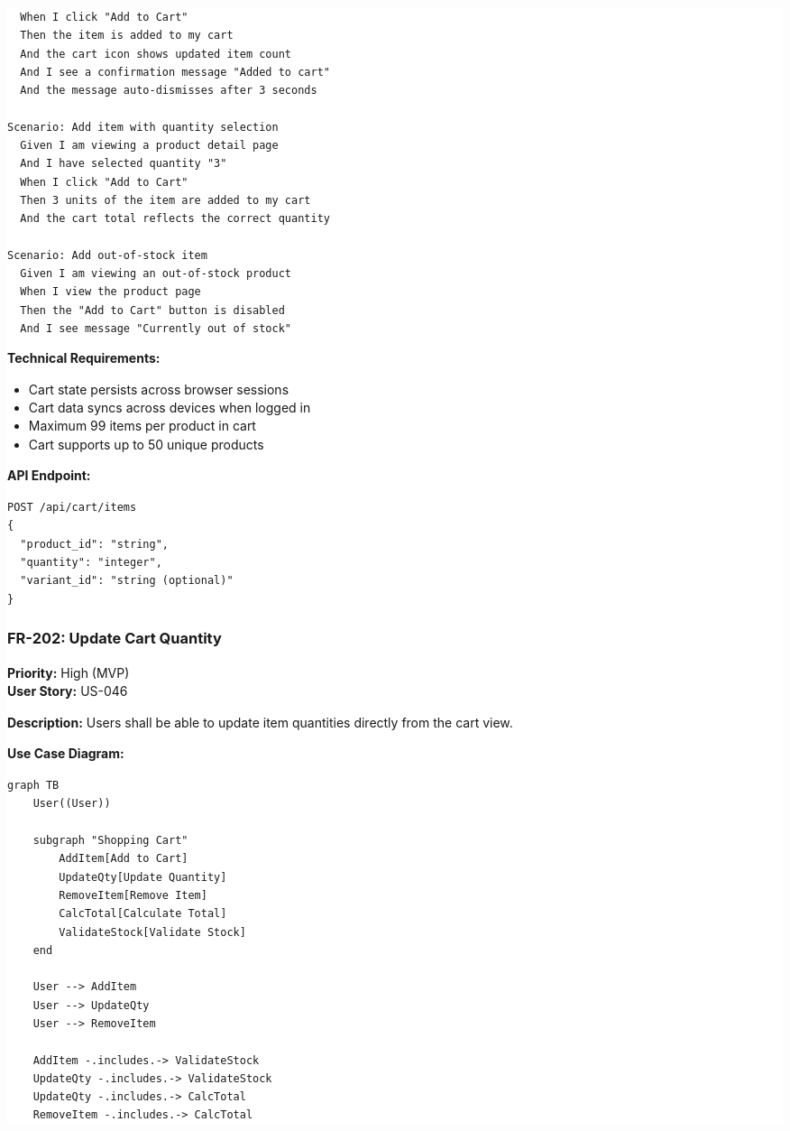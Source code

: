 ```markdown
  When I click "Add to Cart"
  Then the item is added to my cart
  And the cart icon shows updated item count
  And I see a confirmation message "Added to cart"
  And the message auto-dismisses after 3 seconds

Scenario: Add item with quantity selection
  Given I am viewing a product detail page
  And I have selected quantity "3"
  When I click "Add to Cart"
  Then 3 units of the item are added to my cart
  And the cart total reflects the correct quantity

Scenario: Add out-of-stock item
  Given I am viewing an out-of-stock product
  When I view the product page
  Then the "Add to Cart" button is disabled
  And I see message "Currently out of stock"
```

**Technical Requirements:**
- Cart state persists across browser sessions
- Cart data syncs across devices when logged in
- Maximum 99 items per product in cart
- Cart supports up to 50 unique products

**API Endpoint:**
```
POST /api/cart/items
{
  "product_id": "string",
  "quantity": "integer",
  "variant_id": "string (optional)"
}
```

### FR-202: Update Cart Quantity
**Priority:** High (MVP)  
**User Story:** US-046  

**Description:**
Users shall be able to update item quantities directly from the cart view.

**Use Case Diagram:**
```mermaid
graph TB
    User((User))
    
    subgraph "Shopping Cart"
        AddItem[Add to Cart]
        UpdateQty[Update Quantity]
        RemoveItem[Remove Item]
        CalcTotal[Calculate Total]
        ValidateStock[Validate Stock]
    end
    
    User --> AddItem
    User --> UpdateQty
    User --> RemoveItem
    
    AddItem -.includes.-> ValidateStock
    UpdateQty -.includes.-> ValidateStock
    UpdateQty -.includes.-> CalcTotal
    RemoveItem -.includes.-> CalcTotal
```
